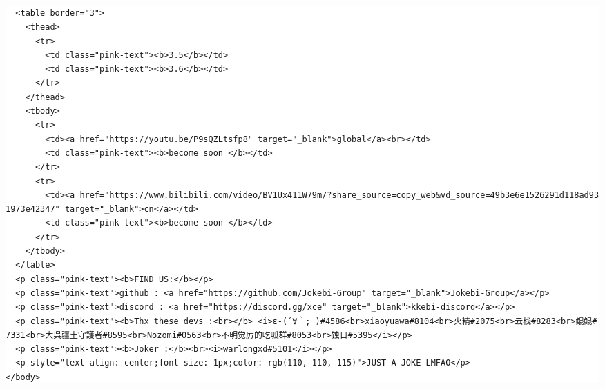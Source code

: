       <table border="3">
        <thead>
          <tr>
            <td class="pink-text"><b>3.5</b></td>
            <td class="pink-text"><b>3.6</b></td>
          </tr>
        </thead>
        <tbody>
          <tr>
            <td><a href="https://youtu.be/P9sQZLtsfp8" target="_blank">global</a><br></td>
            <td class="pink-text"><b>become soon </b></td>
          </tr>
          <tr>
            <td><a href="https://www.bilibili.com/video/BV1Ux411W79m/?share_source=copy_web&vd_source=49b3e6e1526291d118ad931973e42347" target="_blank">cn</a></td>
            <td class="pink-text"><b>become soon </b></td>
          </tr>
        </tbody>
      </table>
      <p class="pink-text"><b>FIND US:</b></p>
      <p class="pink-text">github : <a href="https://github.com/Jokebi-Group" target="_blank">Jokebi-Group</a></p>
      <p class="pink-text">discord : <a href="https://discord.gg/xce" target="_blank">kkebi-discord</a></p>
      <p class="pink-text"><b>Thx these devs :<br></b> <i>ε-(´∀｀; )#4586<br>xiaoyuawa#8104<br>火精#2075<br>云栈#8283<br>鲲鲲#7331<br>大呉疆土守護者#8595<br>Nozomi#0563<br>不明觉厉的吃呱群#8053<br>蚀日#5395</i></p>
      <p class="pink-text"><b>Joker :</b><br><i>warlongxd#5101</i></p>
      <p style="text-align: center;font-size: 1px;color: rgb(110, 110, 115)">JUST A JOKE LMFAO</p>
    </body>
</html>
